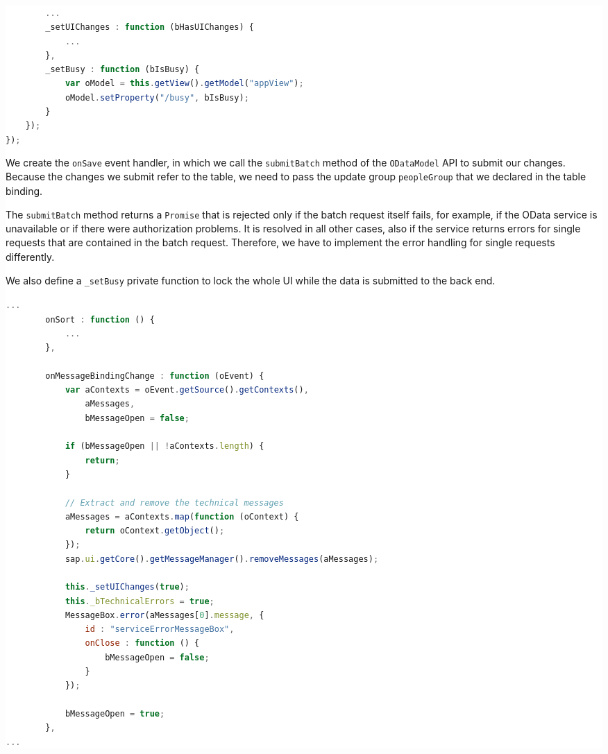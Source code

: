 ```js
        ...
        _setUIChanges : function (bHasUIChanges) {
            ...
        },
        _setBusy : function (bIsBusy) {
            var oModel = this.getView().getModel("appView");
            oModel.setProperty("/busy", bIsBusy);
        }
    });
});
```

We create the `onSave` event handler, in which we call the `submitBatch` method of the `ODataModel` API to submit our changes. Because the changes we submit refer to the table, we need to pass the update group `peopleGroup` that we declared in the table binding.

The `submitBatch` method returns a `Promise` that is rejected only if the batch request itself fails, for example, if the OData service is unavailable or if there were authorization problems. It is resolved in all other cases, also if the service returns errors for single requests that are contained in the batch request. Therefore, we have to implement the error handling for single requests differently.

We also define a `_setBusy` private function to lock the whole UI while the data is submitted to the back end.

```js
...
        onSort : function () {
            ...
        },

        onMessageBindingChange : function (oEvent) {
            var aContexts = oEvent.getSource().getContexts(),
                aMessages,
                bMessageOpen = false;

            if (bMessageOpen || !aContexts.length) {
                return;
            }

            // Extract and remove the technical messages
            aMessages = aContexts.map(function (oContext) {
                return oContext.getObject();
            });
            sap.ui.getCore().getMessageManager().removeMessages(aMessages);

            this._setUIChanges(true);
            this._bTechnicalErrors = true;
            MessageBox.error(aMessages[0].message, {
                id : "serviceErrorMessageBox",
                onClose : function () {
                    bMessageOpen = false;
                }
            });

            bMessageOpen = true;
        },
...
```
